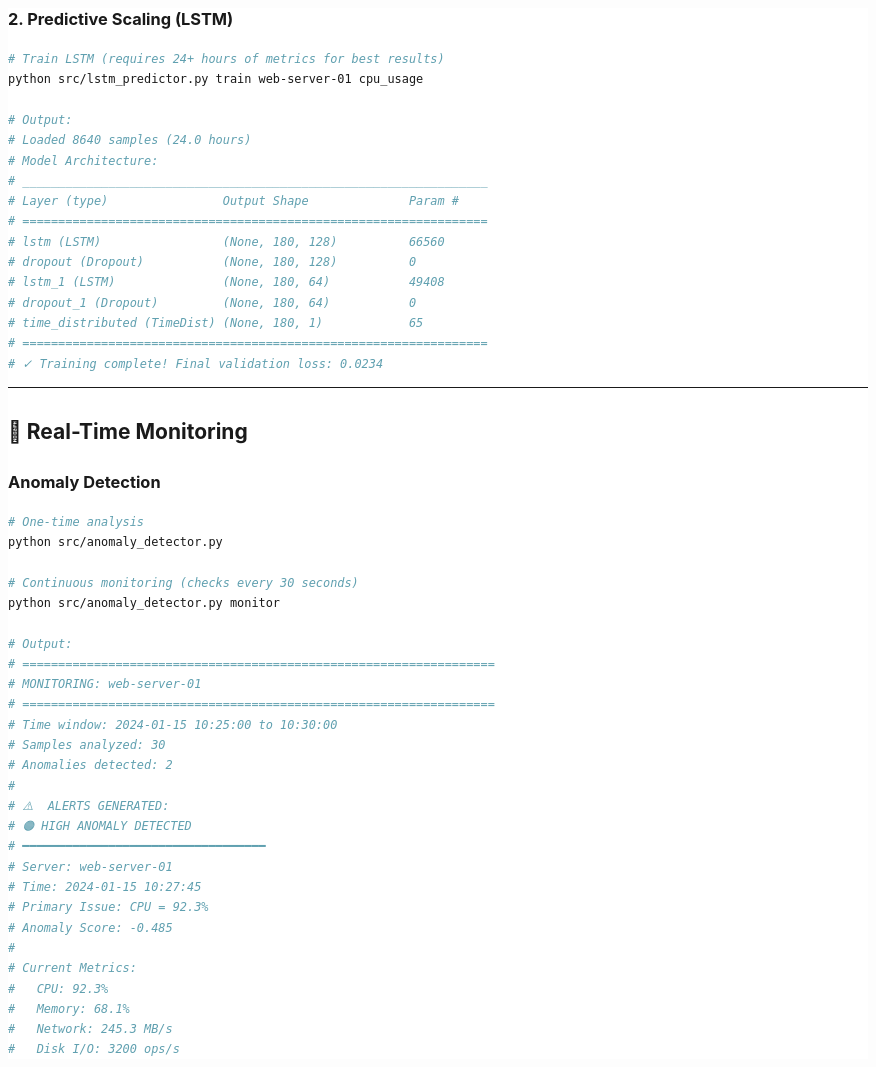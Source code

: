### 2. Predictive Scaling (LSTM)

```bash
# Train LSTM (requires 24+ hours of metrics for best results)
python src/lstm_predictor.py train web-server-01 cpu_usage

# Output:
# Loaded 8640 samples (24.0 hours)
# Model Architecture:
# _________________________________________________________________
# Layer (type)                Output Shape              Param #
# =================================================================
# lstm (LSTM)                 (None, 180, 128)          66560
# dropout (Dropout)           (None, 180, 128)          0
# lstm_1 (LSTM)               (None, 180, 64)           49408
# dropout_1 (Dropout)         (None, 180, 64)           0
# time_distributed (TimeDist) (None, 180, 1)            65
# =================================================================
# ✓ Training complete! Final validation loss: 0.0234
```

---

## 📡 Real-Time Monitoring

### Anomaly Detection

```bash
# One-time analysis
python src/anomaly_detector.py

# Continuous monitoring (checks every 30 seconds)
python src/anomaly_detector.py monitor

# Output:
# ==================================================================
# MONITORING: web-server-01
# ==================================================================
# Time window: 2024-01-15 10:25:00 to 10:30:00
# Samples analyzed: 30
# Anomalies detected: 2
#
# ⚠️  ALERTS GENERATED:
# 🟠 HIGH ANOMALY DETECTED
# ━━━━━━━━━━━━━━━━━━━━━━━━━━━━━━━━━━
# Server: web-server-01
# Time: 2024-01-15 10:27:45
# Primary Issue: CPU = 92.3%
# Anomaly Score: -0.485
#
# Current Metrics:
#   CPU: 92.3%
#   Memory: 68.1%
#   Network: 245.3 MB/s
#   Disk I/O: 3200 ops/s
```
